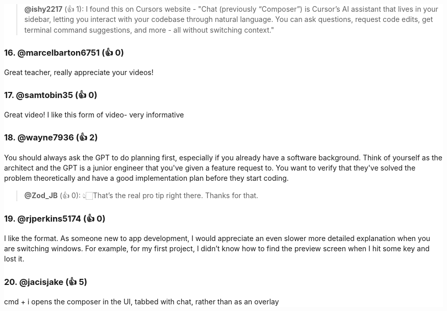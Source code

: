 > **@ishy2217** (👍 1): I found this on Cursors website - "Chat (previously “Composer”) is Cursor’s AI assistant that lives in your sidebar, letting you interact with your codebase through natural language. You can ask questions, request code edits, get terminal command suggestions, and more - all without switching context."

### 16. @marcelbarton6751 (👍 0)
Great teacher, really appreciate your videos!

### 17. @samtobin35 (👍 0)
Great video! I like this form of video- very informative

### 18. @wayne7936 (👍 2)
You should always ask the GPT to do planning first, especially if you already have a software background. Think of yourself as the architect and the GPT is a junior engineer that you've given a feature request to. You want to verify that they've solved the problem theoretically and have a good implementation plan before they start coding.

> **@Zod_JB** (👍 0): 👆🏻That’s the real pro tip right there. 
Thanks for that.

### 19. @rjperkins5174 (👍 0)
I like  the format.  As someone new to app development, I would appreciate an even slower more detailed explanation when you are switching windows. For example, for my first project, I didn’t know how to find the preview screen when I hit some key and lost it.

### 20. @jacisjake (👍 5)
cmd + i opens the composer in the UI, tabbed with chat, rather than as an overlay

